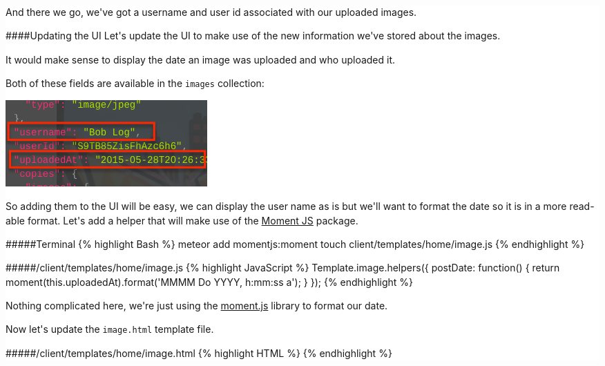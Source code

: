 And there we go, we've got a username and user id associated with our uploaded images.

####Updating the UI
Let's update the UI to make use of the new information we've stored about the images.  

It would make sense to display the date an image was uploaded and who uploaded it.

Both of these fields are available in the `images` collection: 

<img src="../images/posts/photo-blog-part-2/mongol-2.png" class="img-responsive" />

So adding them to the UI will be easy, we can display the user name as is but we'll want to format the date so it is in a more read-able format.  Let's add a helper that will make use of the <a href="https://atmospherejs.com/momentjs/moment" target="_blank">Moment JS</a> package.

#####Terminal
{% highlight Bash %}
meteor add momentjs:moment
touch client/templates/home/image.js
{% endhighlight %}

#####/client/templates/home/image.js
{% highlight JavaScript %}
Template.image.helpers({
  postDate: function() {
    return moment(this.uploadedAt).format('MMMM Do YYYY, h:mm:ss a');
  }
});
{% endhighlight %}

Nothing complicated here, we're just using the <a href="http://momentjs.com/" target="_blank">moment.js</a> library to format our date.

Now let's update the `image.html` template file.

#####/client/templates/home/image.html
{% highlight HTML %}
<template name="image">
  
  <div class="row">
    <div class="col-md-12">
      <div class="image-info">
        Posted on: {% raw %}{{postDate}}{% endraw %} / 
        Posted by: {% raw %}{{username}}{% endraw %}
      </div> 
    </div>
  </div>

  
  <div class="row">
    <div class="col-md-12">
      <a href="{% raw %}{{url}}{% endraw %}" target="_blank" class="thumbnail">
        <img src="{% raw %}{{url}}{% endraw %}" />
      </a>
    </div>
  </div>
</template>
{% endhighlight %}

